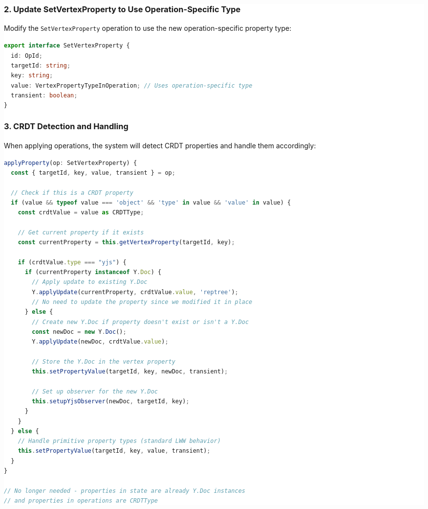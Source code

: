 ### 2. Update SetVertexProperty to Use Operation-Specific Type

Modify the `SetVertexProperty` operation to use the new operation-specific property type:

```typescript
export interface SetVertexProperty {
  id: OpId;
  targetId: string;
  key: string;
  value: VertexPropertyTypeInOperation; // Uses operation-specific type
  transient: boolean;
}
```

### 3. CRDT Detection and Handling

When applying operations, the system will detect CRDT properties and handle them accordingly:

```typescript
applyProperty(op: SetVertexProperty) {
  const { targetId, key, value, transient } = op;
  
  // Check if this is a CRDT property
  if (value && typeof value === 'object' && 'type' in value && 'value' in value) {
    const crdtValue = value as CRDTType;
    
    // Get current property if it exists
    const currentProperty = this.getVertexProperty(targetId, key);
    
    if (crdtValue.type === "yjs") {
      if (currentProperty instanceof Y.Doc) {
        // Apply update to existing Y.Doc
        Y.applyUpdate(currentProperty, crdtValue.value, 'reptree');
        // No need to update the property since we modified it in place
      } else {
        // Create new Y.Doc if property doesn't exist or isn't a Y.Doc
        const newDoc = new Y.Doc();
        Y.applyUpdate(newDoc, crdtValue.value);
        
        // Store the Y.Doc in the vertex property
        this.setPropertyValue(targetId, key, newDoc, transient);
        
        // Set up observer for the new Y.Doc
        this.setupYjsObserver(newDoc, targetId, key);
      }
    }
  } else {
    // Handle primitive property types (standard LWW behavior)
    this.setPropertyValue(targetId, key, value, transient);
  }
}

// No longer needed - properties in state are already Y.Doc instances
// and properties in operations are CRDTType
```

